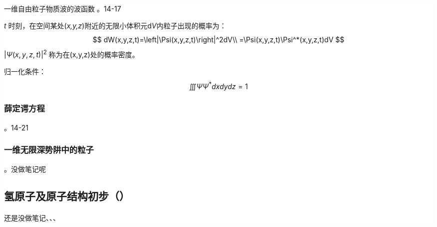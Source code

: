 一维自由粒子物质波的波函数
。14-17

*t* 时刻，在空间某处(*x,y,z*)附近的无限小体积元d*V*内粒子出现的概率为：
$$
dW(x,y,z,t)=\left|\Psi(x,y,z,t)\right|^2dV\\
=\Psi(x,y,z,t)\Psi^*(x,y,z,t)dV
$$
$\left|\Psi(x,y,z,t)\right|^2$ 称为在(x,y,z)处的概率密度。

归一化条件：
$$
\iiint\Psi\Psi^*dxdydz=1
$$

### 薛定谔方程

。14-21

### 一维无限深势阱中的粒子

。没做笔记呢

## 氢原子及原子结构初步（）

还是没做笔记、、、
